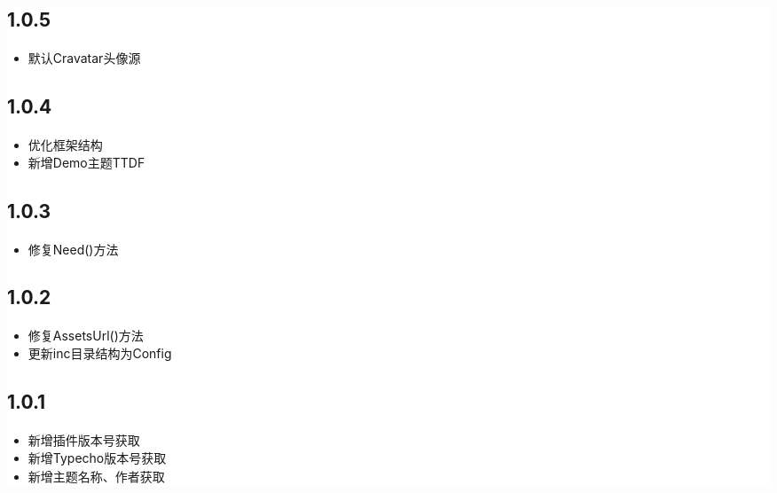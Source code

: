 ## 1.0.5

- 默认Cravatar头像源

## 1.0.4

- 优化框架结构
- 新增Demo主题TTDF

## 1.0.3

- 修复Need()方法

## 1.0.2

- 修复AssetsUrl()方法
- 更新inc目录结构为Config

## 1.0.1

- 新增插件版本号获取
- 新增Typecho版本号获取
- 新增主题名称、作者获取
